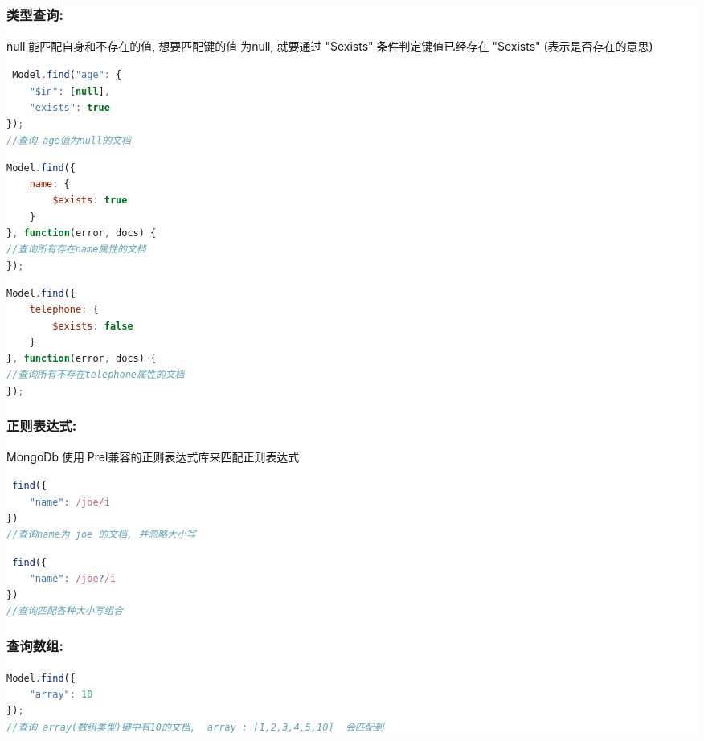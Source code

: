 ### 类型查询:

null 能匹配自身和不存在的值, 想要匹配键的值 为null, 就要通过  "$exists" 条件判定键值已经存在
"$exists" (表示是否存在的意思)

```js
 Model.find("age": {
 	"$in": [null],
	"exists": true
});
//查询 age值为null的文档
```

```js
Model.find({
	name: {
		$exists: true
	}
}, function(error, docs) {
//查询所有存在name属性的文档
});
```

```js
Model.find({
	telephone: {
		$exists: false
	}
}, function(error, docs) {
//查询所有不存在telephone属性的文档
});
```

### 正则表达式:

MongoDb 使用 Prel兼容的正则表达式库来匹配正则表达式

```js
 find({
 	"name": /joe/i
})
//查询name为 joe 的文档, 并忽略大小写
```

```js
 find({
 	"name": /joe?/i
})
//查询匹配各种大小写组合
```

### 查询数组:

```js
Model.find({
	"array": 10
});
//查询 array(数组类型)键中有10的文档,  array : [1,2,3,4,5,10]  会匹配到
```

